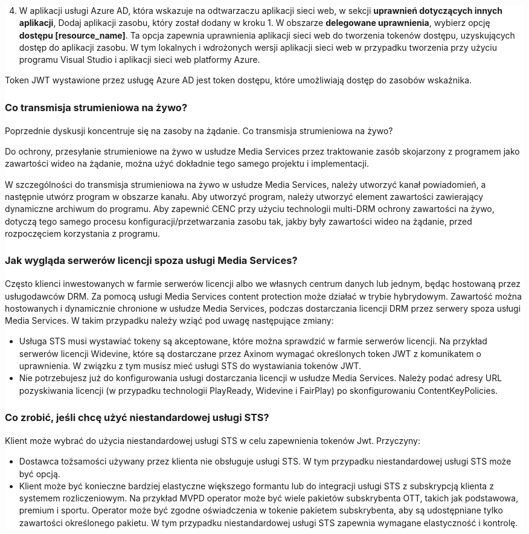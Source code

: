 4. W aplikacji usługi Azure AD, która wskazuje na odtwarzaczu aplikacji sieci web, w sekcji **uprawnień dotyczących innych aplikacji**, Dodaj aplikacji zasobu, który został dodany w kroku 1. W obszarze **delegowane uprawnienia**, wybierz opcję **dostępu [resource_name]**. Ta opcja zapewnia uprawnienia aplikacji sieci web do tworzenia tokenów dostępu, uzyskujących dostęp do aplikacji zasobu. W tym lokalnych i wdrożonych wersji aplikacji sieci web w przypadku tworzenia przy użyciu programu Visual Studio i aplikacji sieci web platformy Azure.

Token JWT wystawione przez usługę Azure AD jest token dostępu, które umożliwiają dostęp do zasobów wskaźnika.

### <a name="what-about-live-streaming"></a>Co transmisja strumieniowa na żywo?
Poprzednie dyskusji koncentruje się na zasoby na żądanie. Co transmisja strumieniowa na żywo?

Do ochrony, przesyłanie strumieniowe na żywo w usłudze Media Services przez traktowanie zasób skojarzony z programem jako zawartości wideo na żądanie, można użyć dokładnie tego samego projektu i implementacji.

W szczególności do transmisja strumieniowa na żywo w usłudze Media Services, należy utworzyć kanał powiadomień, a następnie utwórz program w obszarze kanału. Aby utworzyć program, należy utworzyć element zawartości zawierający dynamiczne archiwum do programu. Aby zapewnić CENC przy użyciu technologii multi-DRM ochrony zawartości na żywo, dotyczą tego samego procesu konfiguracji/przetwarzania zasobu tak, jakby były zawartości wideo na żądanie, przed rozpoczęciem korzystania z programu.

### <a name="what-about-license-servers-outside-media-services"></a>Jak wygląda serwerów licencji spoza usługi Media Services?

Często klienci inwestowanych w farmie serwerów licencji albo we własnych centrum danych lub jednym, będąc hostowaną przez usługodawców DRM. Za pomocą usługi Media Services content protection może działać w trybie hybrydowym. Zawartość można hostowanych i dynamicznie chronione w usłudze Media Services, podczas dostarczania licencji DRM przez serwery spoza usługi Media Services. W takim przypadku należy wziąć pod uwagę następujące zmiany:

* Usługa STS musi wystawiać tokeny są akceptowane, które można sprawdzić w farmie serwerów licencji. Na przykład serwerów licencji Widevine, które są dostarczane przez Axinom wymagać określonych token JWT z komunikatem o uprawnienia. W związku z tym musisz mieć usługi STS do wystawiania tokenów JWT. 
* Nie potrzebujesz już do konfigurowania usługi dostarczania licencji w usłudze Media Services. Należy podać adresy URL pozyskiwania licencji (w przypadku technologii PlayReady, Widevine i FairPlay) po skonfigurowaniu ContentKeyPolicies.

### <a name="what-if-i-want-to-use-a-custom-sts"></a>Co zrobić, jeśli chcę użyć niestandardowej usługi STS?
Klient może wybrać do użycia niestandardowej usługi STS w celu zapewnienia tokenów Jwt. Przyczyny:

* Dostawca tożsamości używany przez klienta nie obsługuje usługi STS. W tym przypadku niestandardowej usługi STS może być opcją.
* Klient może być konieczne bardziej elastyczne większego formantu lub do integracji usługi STS z subskrypcją klienta z systemem rozliczeniowym. Na przykład MVPD operator może być wiele pakietów subskrybenta OTT, takich jak podstawowa, premium i sportu. Operator może być zgodne oświadczenia w tokenie pakietem subskrybenta, aby są udostępniane tylko zawartości określonego pakietu. W tym przypadku niestandardowej usługi STS zapewnia wymagane elastyczność i kontrolę.
